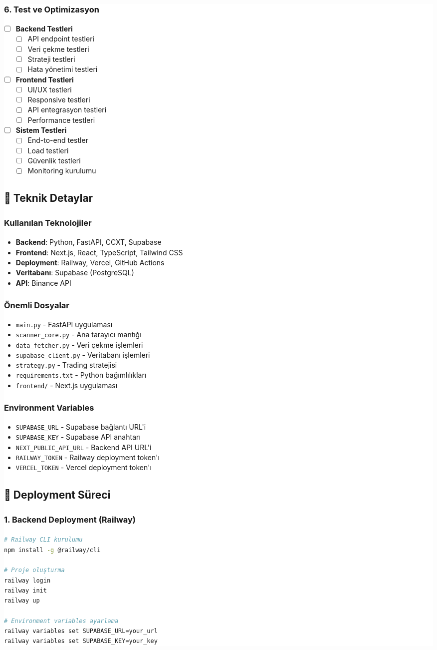 ### 6. Test ve Optimizasyon
- [ ] **Backend Testleri**
  - [ ] API endpoint testleri
  - [ ] Veri çekme testleri
  - [ ] Strateji testleri
  - [ ] Hata yönetimi testleri

- [ ] **Frontend Testleri**
  - [ ] UI/UX testleri
  - [ ] Responsive testleri
  - [ ] API entegrasyon testleri
  - [ ] Performance testleri

- [ ] **Sistem Testleri**
  - [ ] End-to-end testler
  - [ ] Load testleri
  - [ ] Güvenlik testleri
  - [ ] Monitoring kurulumu

## 🔧 Teknik Detaylar

### Kullanılan Teknolojiler
- **Backend**: Python, FastAPI, CCXT, Supabase
- **Frontend**: Next.js, React, TypeScript, Tailwind CSS
- **Deployment**: Railway, Vercel, GitHub Actions
- **Veritabanı**: Supabase (PostgreSQL)
- **API**: Binance API

### Önemli Dosyalar
- `main.py` - FastAPI uygulaması
- `scanner_core.py` - Ana tarayıcı mantığı
- `data_fetcher.py` - Veri çekme işlemleri
- `supabase_client.py` - Veritabanı işlemleri
- `strategy.py` - Trading stratejisi
- `requirements.txt` - Python bağımlılıkları
- `frontend/` - Next.js uygulaması

### Environment Variables
- `SUPABASE_URL` - Supabase bağlantı URL'i
- `SUPABASE_KEY` - Supabase API anahtarı
- `NEXT_PUBLIC_API_URL` - Backend API URL'i
- `RAILWAY_TOKEN` - Railway deployment token'ı
- `VERCEL_TOKEN` - Vercel deployment token'ı

## 🚀 Deployment Süreci

### 1. Backend Deployment (Railway)
```bash
# Railway CLI kurulumu
npm install -g @railway/cli

# Proje oluşturma
railway login
railway init
railway up

# Environment variables ayarlama
railway variables set SUPABASE_URL=your_url
railway variables set SUPABASE_KEY=your_key
```
